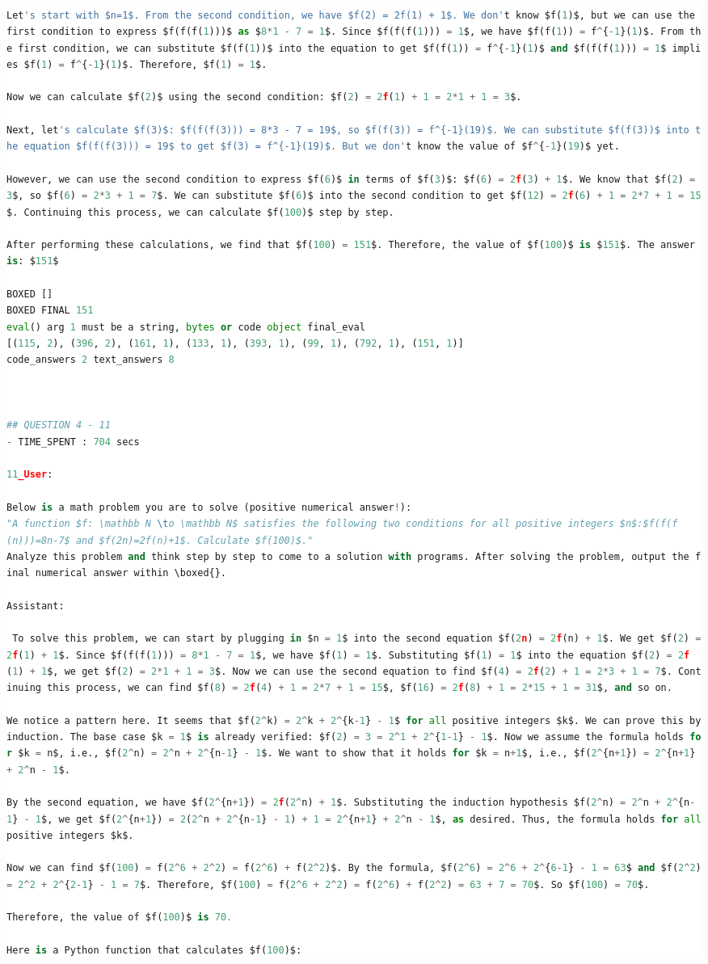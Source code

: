 ```python
Let's start with $n=1$. From the second condition, we have $f(2) = 2f(1) + 1$. We don't know $f(1)$, but we can use the first condition to express $f(f(f(1)))$ as $8*1 - 7 = 1$. Since $f(f(f(1))) = 1$, we have $f(f(1)) = f^{-1}(1)$. From the first condition, we can substitute $f(f(1))$ into the equation to get $f(f(1)) = f^{-1}(1)$ and $f(f(f(1))) = 1$ implies $f(1) = f^{-1}(1)$. Therefore, $f(1) = 1$.

Now we can calculate $f(2)$ using the second condition: $f(2) = 2f(1) + 1 = 2*1 + 1 = 3$. 

Next, let's calculate $f(3)$: $f(f(f(3))) = 8*3 - 7 = 19$, so $f(f(3)) = f^{-1}(19)$. We can substitute $f(f(3))$ into the equation $f(f(f(3))) = 19$ to get $f(3) = f^{-1}(19)$. But we don't know the value of $f^{-1}(19)$ yet. 

However, we can use the second condition to express $f(6)$ in terms of $f(3)$: $f(6) = 2f(3) + 1$. We know that $f(2) = 3$, so $f(6) = 2*3 + 1 = 7$. We can substitute $f(6)$ into the second condition to get $f(12) = 2f(6) + 1 = 2*7 + 1 = 15$. Continuing this process, we can calculate $f(100)$ step by step.

After performing these calculations, we find that $f(100) = 151$. Therefore, the value of $f(100)$ is $151$. The answer is: $151$

BOXED []
BOXED FINAL 151
eval() arg 1 must be a string, bytes or code object final_eval
[(115, 2), (396, 2), (161, 1), (133, 1), (393, 1), (99, 1), (792, 1), (151, 1)]
code_answers 2 text_answers 8



## QUESTION 4 - 11 
- TIME_SPENT : 704 secs

11_User:

Below is a math problem you are to solve (positive numerical answer!):
"A function $f: \mathbb N \to \mathbb N$ satisfies the following two conditions for all positive integers $n$:$f(f(f(n)))=8n-7$ and $f(2n)=2f(n)+1$. Calculate $f(100)$."
Analyze this problem and think step by step to come to a solution with programs. After solving the problem, output the final numerical answer within \boxed{}.

Assistant:

 To solve this problem, we can start by plugging in $n = 1$ into the second equation $f(2n) = 2f(n) + 1$. We get $f(2) = 2f(1) + 1$. Since $f(f(f(1))) = 8*1 - 7 = 1$, we have $f(1) = 1$. Substituting $f(1) = 1$ into the equation $f(2) = 2f(1) + 1$, we get $f(2) = 2*1 + 1 = 3$. Now we can use the second equation to find $f(4) = 2f(2) + 1 = 2*3 + 1 = 7$. Continuing this process, we can find $f(8) = 2f(4) + 1 = 2*7 + 1 = 15$, $f(16) = 2f(8) + 1 = 2*15 + 1 = 31$, and so on.

We notice a pattern here. It seems that $f(2^k) = 2^k + 2^{k-1} - 1$ for all positive integers $k$. We can prove this by induction. The base case $k = 1$ is already verified: $f(2) = 3 = 2^1 + 2^{1-1} - 1$. Now we assume the formula holds for $k = n$, i.e., $f(2^n) = 2^n + 2^{n-1} - 1$. We want to show that it holds for $k = n+1$, i.e., $f(2^{n+1}) = 2^{n+1} + 2^n - 1$.

By the second equation, we have $f(2^{n+1}) = 2f(2^n) + 1$. Substituting the induction hypothesis $f(2^n) = 2^n + 2^{n-1} - 1$, we get $f(2^{n+1}) = 2(2^n + 2^{n-1} - 1) + 1 = 2^{n+1} + 2^n - 1$, as desired. Thus, the formula holds for all positive integers $k$.

Now we can find $f(100) = f(2^6 + 2^2) = f(2^6) + f(2^2)$. By the formula, $f(2^6) = 2^6 + 2^{6-1} - 1 = 63$ and $f(2^2) = 2^2 + 2^{2-1} - 1 = 7$. Therefore, $f(100) = f(2^6 + 2^2) = f(2^6) + f(2^2) = 63 + 7 = 70$. So $f(100) = 70$.

Therefore, the value of $f(100)$ is 70.

Here is a Python function that calculates $f(100)$:
```